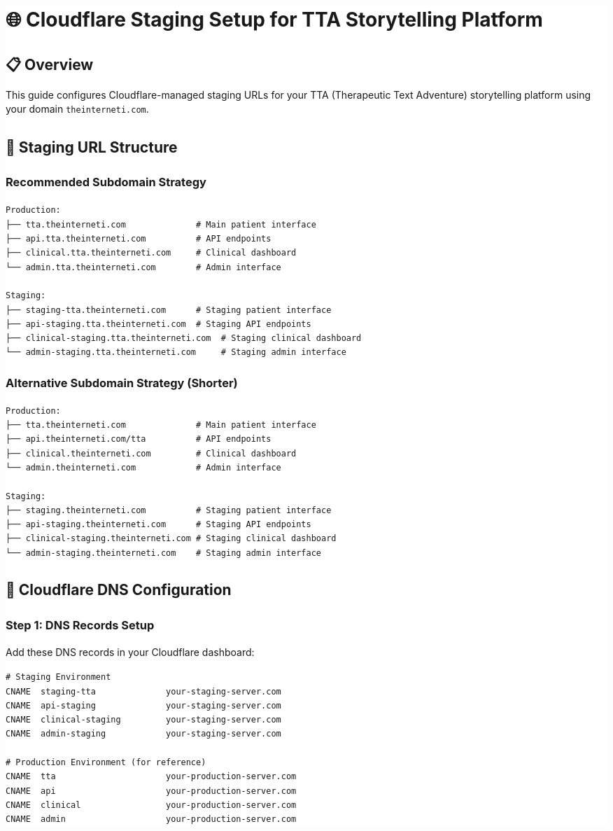 # 🌐 Cloudflare Staging Setup for TTA Storytelling Platform

## 📋 Overview

This guide configures Cloudflare-managed staging URLs for your TTA (Therapeutic Text Adventure) storytelling platform using your domain `theinterneti.com`.

## 🎯 Staging URL Structure

### **Recommended Subdomain Strategy**

```
Production:
├── tta.theinterneti.com              # Main patient interface
├── api.tta.theinterneti.com          # API endpoints
├── clinical.tta.theinterneti.com     # Clinical dashboard
└── admin.tta.theinterneti.com        # Admin interface

Staging:
├── staging-tta.theinterneti.com      # Staging patient interface
├── api-staging.tta.theinterneti.com  # Staging API endpoints
├── clinical-staging.tta.theinterneti.com  # Staging clinical dashboard
└── admin-staging.tta.theinterneti.com     # Staging admin interface
```

### **Alternative Subdomain Strategy (Shorter)**

```
Production:
├── tta.theinterneti.com              # Main patient interface
├── api.theinterneti.com/tta          # API endpoints
├── clinical.theinterneti.com         # Clinical dashboard
└── admin.theinterneti.com            # Admin interface

Staging:
├── staging.theinterneti.com          # Staging patient interface
├── api-staging.theinterneti.com      # Staging API endpoints
├── clinical-staging.theinterneti.com # Staging clinical dashboard
└── admin-staging.theinterneti.com    # Staging admin interface
```

## 🔧 Cloudflare DNS Configuration

### **Step 1: DNS Records Setup**

Add these DNS records in your Cloudflare dashboard:

```dns
# Staging Environment
CNAME  staging-tta              your-staging-server.com
CNAME  api-staging              your-staging-server.com
CNAME  clinical-staging         your-staging-server.com
CNAME  admin-staging            your-staging-server.com

# Production Environment (for reference)
CNAME  tta                      your-production-server.com
CNAME  api                      your-production-server.com
CNAME  clinical                 your-production-server.com
CNAME  admin                    your-production-server.com
```
